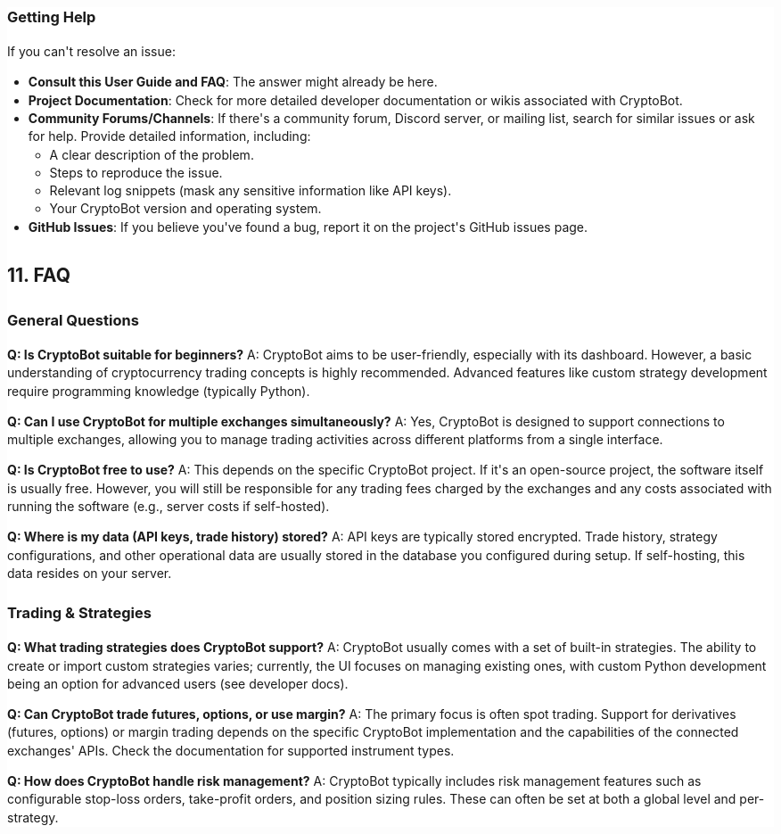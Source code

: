 ### Getting Help

If you can't resolve an issue:

*   **Consult this User Guide and FAQ**: The answer might already be here.
*   **Project Documentation**: Check for more detailed developer documentation or wikis associated with CryptoBot.
*   **Community Forums/Channels**: If there's a community forum, Discord server, or mailing list, search for similar issues or ask for help. Provide detailed information, including:
    *   A clear description of the problem.
    *   Steps to reproduce the issue.
    *   Relevant log snippets (mask any sensitive information like API keys).
    *   Your CryptoBot version and operating system.
*   **GitHub Issues**: If you believe you've found a bug, report it on the project's GitHub issues page.

## 11. FAQ

### General Questions

**Q: Is CryptoBot suitable for beginners?**
A: CryptoBot aims to be user-friendly, especially with its dashboard. However, a basic understanding of cryptocurrency trading concepts is highly recommended. Advanced features like custom strategy development require programming knowledge (typically Python).

**Q: Can I use CryptoBot for multiple exchanges simultaneously?**
A: Yes, CryptoBot is designed to support connections to multiple exchanges, allowing you to manage trading activities across different platforms from a single interface.

**Q: Is CryptoBot free to use?**
A: This depends on the specific CryptoBot project. If it's an open-source project, the software itself is usually free. However, you will still be responsible for any trading fees charged by the exchanges and any costs associated with running the software (e.g., server costs if self-hosted).

**Q: Where is my data (API keys, trade history) stored?**
A: API keys are typically stored encrypted. Trade history, strategy configurations, and other operational data are usually stored in the database you configured during setup. If self-hosting, this data resides on your server.

### Trading & Strategies

**Q: What trading strategies does CryptoBot support?**
A: CryptoBot usually comes with a set of built-in strategies. The ability to create or import custom strategies varies; currently, the UI focuses on managing existing ones, with custom Python development being an option for advanced users (see developer docs).

**Q: Can CryptoBot trade futures, options, or use margin?**
A: The primary focus is often spot trading. Support for derivatives (futures, options) or margin trading depends on the specific CryptoBot implementation and the capabilities of the connected exchanges' APIs. Check the documentation for supported instrument types.

**Q: How does CryptoBot handle risk management?**
A: CryptoBot typically includes risk management features such as configurable stop-loss orders, take-profit orders, and position sizing rules. These can often be set at both a global level and per-strategy.

